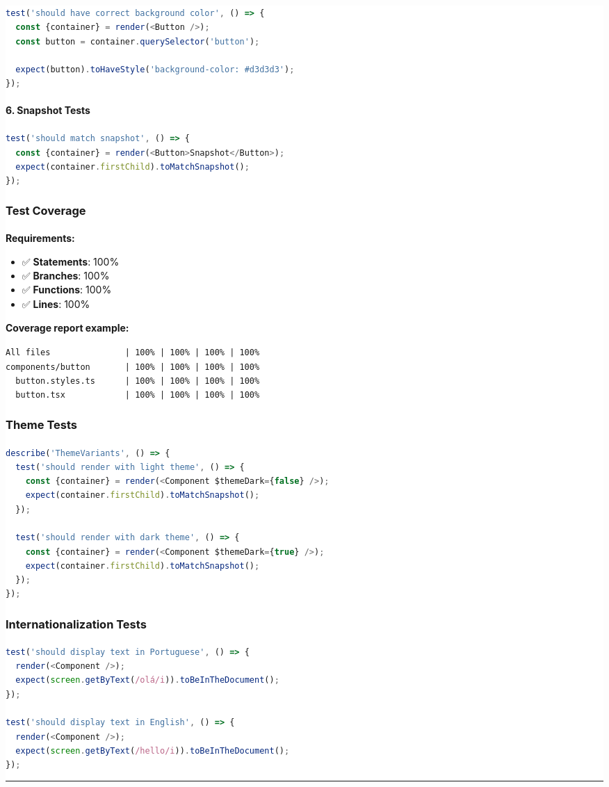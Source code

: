 ```typescript
test('should have correct background color', () => {
  const {container} = render(<Button />);
  const button = container.querySelector('button');

  expect(button).toHaveStyle('background-color: #d3d3d3');
});
```

#### 6. Snapshot Tests

```typescript
test('should match snapshot', () => {
  const {container} = render(<Button>Snapshot</Button>);
  expect(container.firstChild).toMatchSnapshot();
});
```

### Test Coverage

**Requirements:**

- ✅ **Statements**: 100%
- ✅ **Branches**: 100%
- ✅ **Functions**: 100%
- ✅ **Lines**: 100%

**Coverage report example:**

```
All files               | 100% | 100% | 100% | 100%
components/button       | 100% | 100% | 100% | 100%
  button.styles.ts      | 100% | 100% | 100% | 100%
  button.tsx            | 100% | 100% | 100% | 100%
```

### Theme Tests

```typescript
describe('ThemeVariants', () => {
  test('should render with light theme', () => {
    const {container} = render(<Component $themeDark={false} />);
    expect(container.firstChild).toMatchSnapshot();
  });

  test('should render with dark theme', () => {
    const {container} = render(<Component $themeDark={true} />);
    expect(container.firstChild).toMatchSnapshot();
  });
});
```

### Internationalization Tests

```typescript
test('should display text in Portuguese', () => {
  render(<Component />);
  expect(screen.getByText(/olá/i)).toBeInTheDocument();
});

test('should display text in English', () => {
  render(<Component />);
  expect(screen.getByText(/hello/i)).toBeInTheDocument();
});
```

---